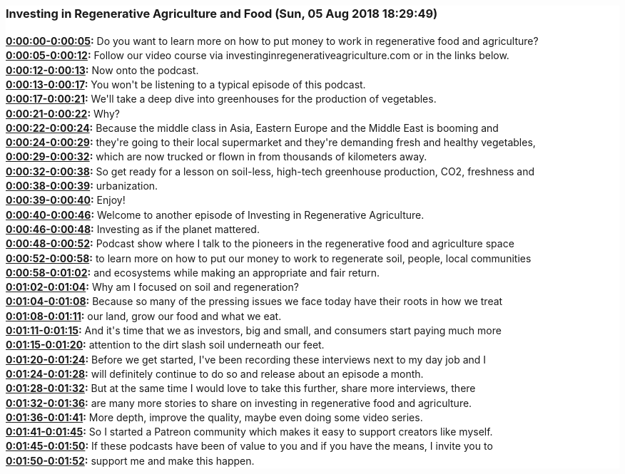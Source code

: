 ### Investing in Regenerative Agriculture and Food  (Sun, 05 Aug 2018 18:29:49)
**[0:00:00-0:00:05](https://investinginregenerativeagriculture.com/2018/09/21/dirk-aleven/#t=0:00:00):**  Do you want to learn more on how to put money to work in regenerative food and agriculture?  
**[0:00:05-0:00:12](https://investinginregenerativeagriculture.com/2018/09/21/dirk-aleven/#t=0:00:05):**  Follow our video course via investinginregenerativeagriculture.com or in the links below.  
**[0:00:12-0:00:13](https://investinginregenerativeagriculture.com/2018/09/21/dirk-aleven/#t=0:00:12):**  Now onto the podcast.  
**[0:00:13-0:00:17](https://investinginregenerativeagriculture.com/2018/09/21/dirk-aleven/#t=0:00:13):**  You won't be listening to a typical episode of this podcast.  
**[0:00:17-0:00:21](https://investinginregenerativeagriculture.com/2018/09/21/dirk-aleven/#t=0:00:17):**  We'll take a deep dive into greenhouses for the production of vegetables.  
**[0:00:21-0:00:22](https://investinginregenerativeagriculture.com/2018/09/21/dirk-aleven/#t=0:00:21):**  Why?  
**[0:00:22-0:00:24](https://investinginregenerativeagriculture.com/2018/09/21/dirk-aleven/#t=0:00:22):**  Because the middle class in Asia, Eastern Europe and the Middle East is booming and  
**[0:00:24-0:00:29](https://investinginregenerativeagriculture.com/2018/09/21/dirk-aleven/#t=0:00:24):**  they're going to their local supermarket and they're demanding fresh and healthy vegetables,  
**[0:00:29-0:00:32](https://investinginregenerativeagriculture.com/2018/09/21/dirk-aleven/#t=0:00:29):**  which are now trucked or flown in from thousands of kilometers away.  
**[0:00:32-0:00:38](https://investinginregenerativeagriculture.com/2018/09/21/dirk-aleven/#t=0:00:32):**  So get ready for a lesson on soil-less, high-tech greenhouse production, CO2, freshness and  
**[0:00:38-0:00:39](https://investinginregenerativeagriculture.com/2018/09/21/dirk-aleven/#t=0:00:38):**  urbanization.  
**[0:00:39-0:00:40](https://investinginregenerativeagriculture.com/2018/09/21/dirk-aleven/#t=0:00:39):**  Enjoy!  
**[0:00:40-0:00:46](https://investinginregenerativeagriculture.com/2018/09/21/dirk-aleven/#t=0:00:40):**  Welcome to another episode of Investing in Regenerative Agriculture.  
**[0:00:46-0:00:48](https://investinginregenerativeagriculture.com/2018/09/21/dirk-aleven/#t=0:00:46):**  Investing as if the planet mattered.  
**[0:00:48-0:00:52](https://investinginregenerativeagriculture.com/2018/09/21/dirk-aleven/#t=0:00:48):**  Podcast show where I talk to the pioneers in the regenerative food and agriculture space  
**[0:00:52-0:00:58](https://investinginregenerativeagriculture.com/2018/09/21/dirk-aleven/#t=0:00:52):**  to learn more on how to put our money to work to regenerate soil, people, local communities  
**[0:00:58-0:01:02](https://investinginregenerativeagriculture.com/2018/09/21/dirk-aleven/#t=0:00:58):**  and ecosystems while making an appropriate and fair return.  
**[0:01:02-0:01:04](https://investinginregenerativeagriculture.com/2018/09/21/dirk-aleven/#t=0:01:02):**  Why am I focused on soil and regeneration?  
**[0:01:04-0:01:08](https://investinginregenerativeagriculture.com/2018/09/21/dirk-aleven/#t=0:01:04):**  Because so many of the pressing issues we face today have their roots in how we treat  
**[0:01:08-0:01:11](https://investinginregenerativeagriculture.com/2018/09/21/dirk-aleven/#t=0:01:08):**  our land, grow our food and what we eat.  
**[0:01:11-0:01:15](https://investinginregenerativeagriculture.com/2018/09/21/dirk-aleven/#t=0:01:11):**  And it's time that we as investors, big and small, and consumers start paying much more  
**[0:01:15-0:01:20](https://investinginregenerativeagriculture.com/2018/09/21/dirk-aleven/#t=0:01:15):**  attention to the dirt slash soil underneath our feet.  
**[0:01:20-0:01:24](https://investinginregenerativeagriculture.com/2018/09/21/dirk-aleven/#t=0:01:20):**  Before we get started, I've been recording these interviews next to my day job and I  
**[0:01:24-0:01:28](https://investinginregenerativeagriculture.com/2018/09/21/dirk-aleven/#t=0:01:24):**  will definitely continue to do so and release about an episode a month.  
**[0:01:28-0:01:32](https://investinginregenerativeagriculture.com/2018/09/21/dirk-aleven/#t=0:01:28):**  But at the same time I would love to take this further, share more interviews, there  
**[0:01:32-0:01:36](https://investinginregenerativeagriculture.com/2018/09/21/dirk-aleven/#t=0:01:32):**  are many more stories to share on investing in regenerative food and agriculture.  
**[0:01:36-0:01:41](https://investinginregenerativeagriculture.com/2018/09/21/dirk-aleven/#t=0:01:36):**  More depth, improve the quality, maybe even doing some video series.  
**[0:01:41-0:01:45](https://investinginregenerativeagriculture.com/2018/09/21/dirk-aleven/#t=0:01:41):**  So I started a Patreon community which makes it easy to support creators like myself.  
**[0:01:45-0:01:50](https://investinginregenerativeagriculture.com/2018/09/21/dirk-aleven/#t=0:01:45):**  If these podcasts have been of value to you and if you have the means, I invite you to  
**[0:01:50-0:01:52](https://investinginregenerativeagriculture.com/2018/09/21/dirk-aleven/#t=0:01:50):**  support me and make this happen.  